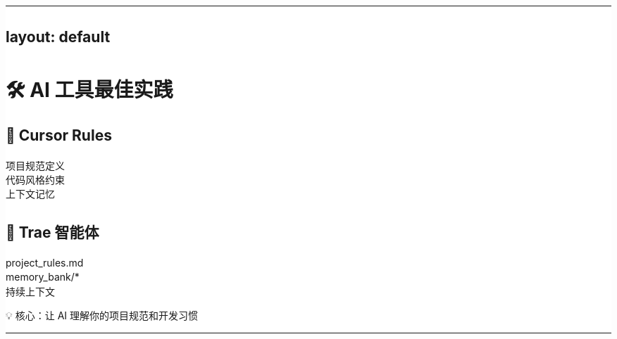 </div>

---
layout: default
---

# 🛠️ AI 工具最佳实践

<div class="grid grid-cols-2 gap-8">


  <div class="space-y-4">
    <h2 class="text-xl font-bold text-blue-600 dark:text-blue-400 mb-4">🎯 Cursor Rules</h2>  
  <div class="bg-blue-50 dark:bg-blue-900 p-4 rounded-lg space-y-3">
    <div class="flex items-center space-x-2">
      <div class="w-2 h-2 bg-blue-500 rounded-full"></div>
      <span class="text-sm font-medium text-gray-800 dark:text-gray-200">项目规范定义</span>
    </div>
    <div class="flex items-center space-x-2">
      <div class="w-2 h-2 bg-blue-500 rounded-full"></div>
      <span class="text-sm font-medium text-gray-800 dark:text-gray-200">代码风格约束</span>
    </div>
    <div class="flex items-center space-x-2">
      <div class="w-2 h-2 bg-blue-500 rounded-full"></div>
      <span class="text-sm font-medium text-gray-800 dark:text-gray-200">上下文记忆</span>
    </div>
  </div>
</div>


  <div class="space-y-4">
    <h2 class="text-xl font-bold text-green-600 dark:text-green-400 mb-4">🤖 Trae 智能体</h2>  
  <div class="bg-green-50 dark:bg-green-900 p-4 rounded-lg space-y-3">
    <div class="flex items-center space-x-2">
      <div class="w-2 h-2 bg-green-500 rounded-full"></div>
      <span class="text-sm font-medium text-gray-800 dark:text-gray-200">project_rules.md</span>
    </div>
    <div class="flex items-center space-x-2">
      <div class="w-2 h-2 bg-green-500 rounded-full"></div>
      <span class="text-sm font-medium text-gray-800 dark:text-gray-200">memory_bank/*</span>
    </div>
    <div class="flex items-center space-x-2">
      <div class="w-2 h-2 bg-green-500 rounded-full"></div>
      <span class="text-sm font-medium text-gray-800 dark:text-gray-200">持续上下文</span>
    </div>
  </div>
</div>

</div>

<div class="mt-8 p-4 bg-gradient-to-r from-purple-50 to-pink-50 dark:from-purple-900 dark:to-pink-900 rounded-lg text-center border border-gray-200 dark:border-gray-700">
  <p class="text-lg font-medium text-gray-700 dark:text-gray-200">
    💡 核心：让 AI 理解你的项目规范和开发习惯
  </p>
</div>

---